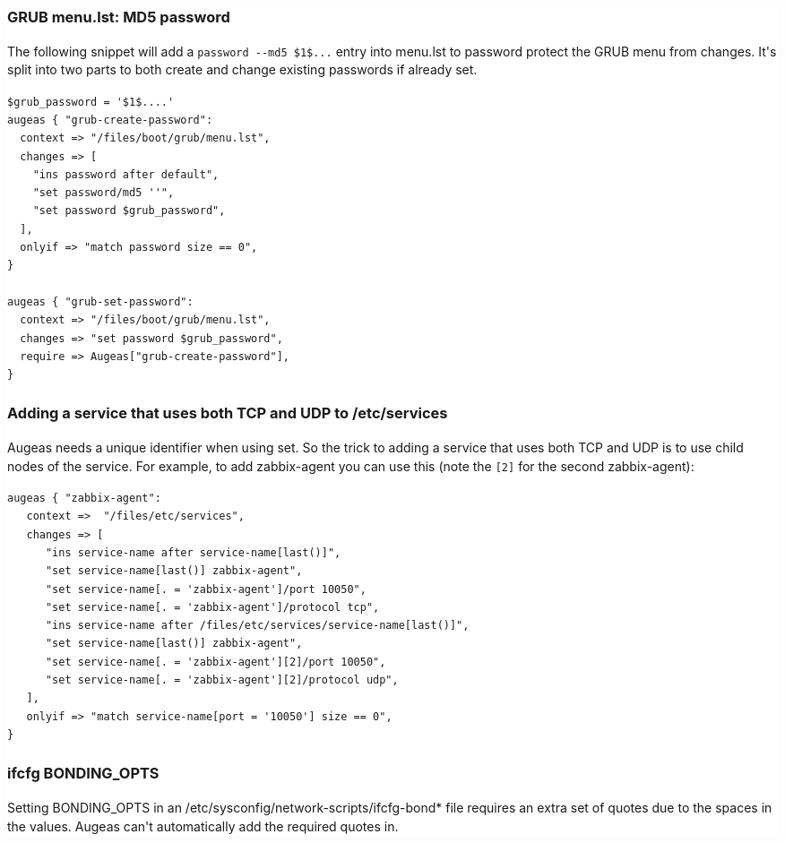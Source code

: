 ### GRUB menu.lst: MD5 password

The following snippet will add a `password --md5 $1$...` entry into menu.lst to password protect the GRUB menu from changes.  It's split into two parts to both create and change existing passwords if already set.

``` puppet
$grub_password = '$1$....'
augeas { "grub-create-password":
  context => "/files/boot/grub/menu.lst",
  changes => [
    "ins password after default",
    "set password/md5 ''",
    "set password $grub_password",
  ],
  onlyif => "match password size == 0",
}

augeas { "grub-set-password":
  context => "/files/boot/grub/menu.lst",
  changes => "set password $grub_password",
  require => Augeas["grub-create-password"],
}
```

### Adding a service that uses both TCP and UDP to /etc/services

Augeas needs a unique identifier when using set. So the trick to adding a service that uses both TCP and UDP is to use child nodes of the service.  For example, to add zabbix-agent you can use this (note the `[2]` for the second zabbix-agent):

``` puppet
augeas { "zabbix-agent":
   context =>  "/files/etc/services",
   changes => [
      "ins service-name after service-name[last()]",
      "set service-name[last()] zabbix-agent",
      "set service-name[. = 'zabbix-agent']/port 10050",
      "set service-name[. = 'zabbix-agent']/protocol tcp",
      "ins service-name after /files/etc/services/service-name[last()]",
      "set service-name[last()] zabbix-agent",
      "set service-name[. = 'zabbix-agent'][2]/port 10050",
      "set service-name[. = 'zabbix-agent'][2]/protocol udp",
   ],
   onlyif => "match service-name[port = '10050'] size == 0",
}
```

### ifcfg BONDING_OPTS

Setting BONDING_OPTS in an /etc/sysconfig/network-scripts/ifcfg-bond* file requires an extra set of quotes due to the spaces in the values.  Augeas can't automatically add the required quotes in.


[pe]: https://github.com/hercules-team/augeas/wiki/Path-expressions